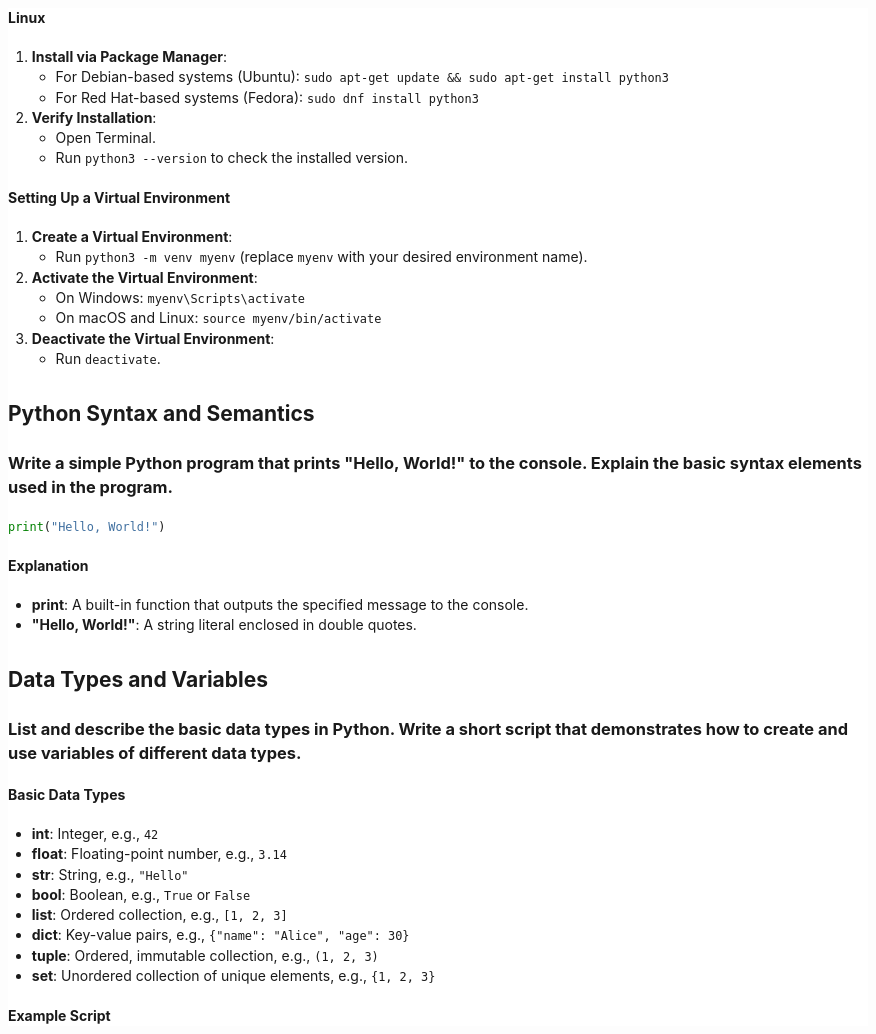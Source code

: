 #### Linux

1. **Install via Package Manager**:
   - For Debian-based systems (Ubuntu): `sudo apt-get update && sudo apt-get install python3`
   - For Red Hat-based systems (Fedora): `sudo dnf install python3`
2. **Verify Installation**:
   - Open Terminal.
   - Run `python3 --version` to check the installed version.

#### Setting Up a Virtual Environment

1. **Create a Virtual Environment**:
   - Run `python3 -m venv myenv` (replace `myenv` with your desired environment name).
2. **Activate the Virtual Environment**:
   - On Windows: `myenv\Scripts\activate`
   - On macOS and Linux: `source myenv/bin/activate`
3. **Deactivate the Virtual Environment**:
   - Run `deactivate`.

## Python Syntax and Semantics

### Write a simple Python program that prints "Hello, World!" to the console. Explain the basic syntax elements used in the program.

```python
print("Hello, World!")
```

#### Explanation

- **print**: A built-in function that outputs the specified message to the console.
- **"Hello, World!"**: A string literal enclosed in double quotes.

## Data Types and Variables

### List and describe the basic data types in Python. Write a short script that demonstrates how to create and use variables of different data types.

#### Basic Data Types

- **int**: Integer, e.g., `42`
- **float**: Floating-point number, e.g., `3.14`
- **str**: String, e.g., `"Hello"`
- **bool**: Boolean, e.g., `True` or `False`
- **list**: Ordered collection, e.g., `[1, 2, 3]`
- **dict**: Key-value pairs, e.g., `{"name": "Alice", "age": 30}`
- **tuple**: Ordered, immutable collection, e.g., `(1, 2, 3)`
- **set**: Unordered collection of unique elements, e.g., `{1, 2, 3}`

#### Example Script

